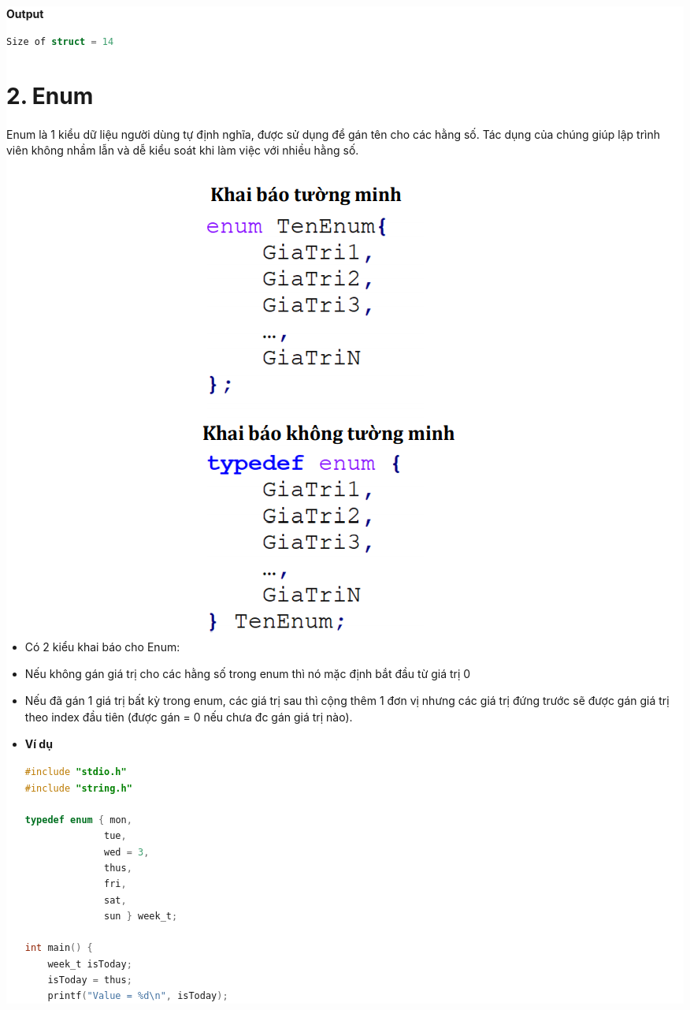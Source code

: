 **Output**

```c
Size of struct = 14
```

# <a id = "enum"></a> 2. Enum

Enum là 1 kiểu dữ liệu người dùng tự định nghĩa, được sử dụng để gán tên cho các hằng số. Tác dụng của chúng giúp lập trình viên không nhầm lẫn và dễ kiểu soát khi làm việc với nhiều hằng số.

- Có 2 kiểu khai báo cho Enum:
  ![Kiểu khai báo](../Pictures/ImageDataStructures/enum_1.png)
- Nếu không gán giá trị cho các hằng số trong enum thì nó mặc định bắt đầu từ giá trị 0
- Nếu đã gán 1 giá trị bất kỳ trong enum, các giá trị sau thì cộng thêm 1 đơn vị nhưng các giá trị đứng trước sẽ được gán giá trị theo index đầu tiên (được gán = 0 nếu chưa đc gán giá trị nào).
- **Ví dụ**

  ```c
  #include "stdio.h"
  #include "string.h"

  typedef enum { mon,
                tue,
                wed = 3,
                thus,
                fri,
                sat,
                sun } week_t;

  int main() {
      week_t isToday;
      isToday = thus;
      printf("Value = %d\n", isToday);
  ```